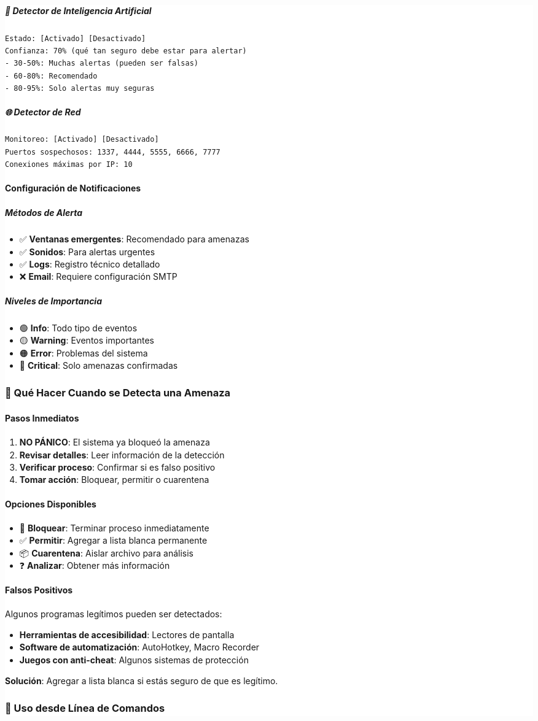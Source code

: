 ##### **🤖 Detector de Inteligencia Artificial**
```
Estado: [Activado] [Desactivado]
Confianza: 70% (qué tan seguro debe estar para alertar)
- 30-50%: Muchas alertas (pueden ser falsas)
- 60-80%: Recomendado
- 80-95%: Solo alertas muy seguras
```

##### **🌐 Detector de Red**
```
Monitoreo: [Activado] [Desactivado]
Puertos sospechosos: 1337, 4444, 5555, 6666, 7777
Conexiones máximas por IP: 10
```

#### **Configuración de Notificaciones**

##### **Métodos de Alerta**
- ✅ **Ventanas emergentes**: Recomendado para amenazas
- ✅ **Sonidos**: Para alertas urgentes
- ✅ **Logs**: Registro técnico detallado
- ❌ **Email**: Requiere configuración SMTP

##### **Niveles de Importancia**
- 🟢 **Info**: Todo tipo de eventos
- 🟡 **Warning**: Eventos importantes
- 🟠 **Error**: Problemas del sistema
- 🔴 **Critical**: Solo amenazas confirmadas

### 🚨 Qué Hacer Cuando se Detecta una Amenaza

#### **Pasos Inmediatos**
1. **NO PÁNICO**: El sistema ya bloqueó la amenaza
2. **Revisar detalles**: Leer información de la detección
3. **Verificar proceso**: Confirmar si es falso positivo
4. **Tomar acción**: Bloquear, permitir o cuarentena

#### **Opciones Disponibles**
- 🛑 **Bloquear**: Terminar proceso inmediatamente
- ✅ **Permitir**: Agregar a lista blanca permanente
- 📦 **Cuarentena**: Aislar archivo para análisis
- ❓ **Analizar**: Obtener más información

#### **Falsos Positivos**
Algunos programas legítimos pueden ser detectados:
- **Herramientas de accesibilidad**: Lectores de pantalla
- **Software de automatización**: AutoHotkey, Macro Recorder
- **Juegos con anti-cheat**: Algunos sistemas de protección

**Solución**: Agregar a lista blanca si estás seguro de que es legítimo.

### 📱 Uso desde Línea de Comandos
